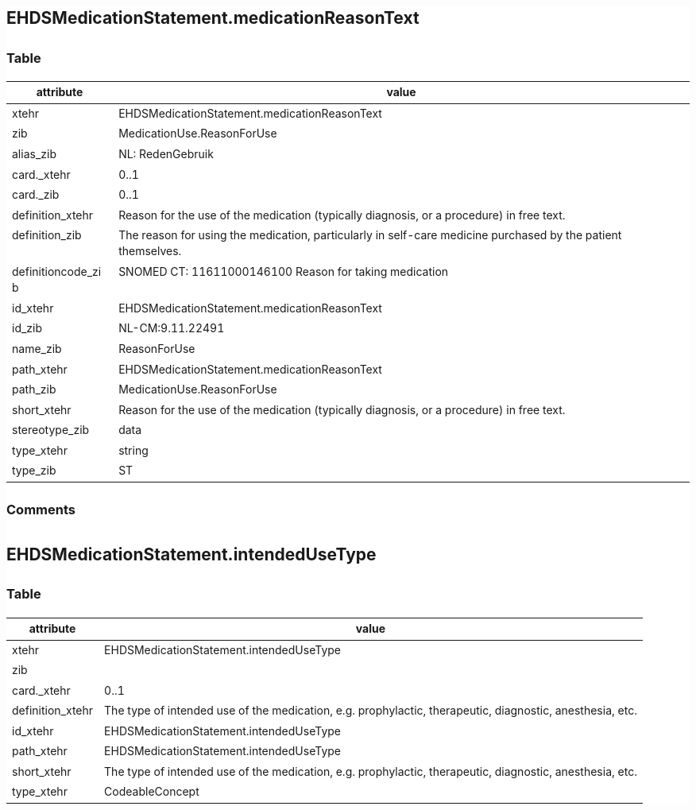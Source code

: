 

## EHDSMedicationStatement.medicationReasonText

### Table

| attribute | value |
|---|---|
| xtehr | EHDSMedicationStatement.medicationReasonText |
| zib | MedicationUse.ReasonForUse |
| alias_zib | NL: RedenGebruik |
| card._xtehr | 0..1 |
| card._zib | 0..1 |
| definition_xtehr | Reason for the use of the medication (typically diagnosis, or a procedure) in free text. |
| definition_zib | The reason for using the medication, particularly in self-care medicine purchased by the patient themselves. |
| definitioncode_zib | SNOMED CT: 11611000146100 Reason for taking medication |
| id_xtehr | EHDSMedicationStatement.medicationReasonText |
| id_zib | NL-CM:9.11.22491 |
| name_zib | ReasonForUse |
| path_xtehr | EHDSMedicationStatement.medicationReasonText |
| path_zib | MedicationUse.ReasonForUse |
| short_xtehr | Reason for the use of the medication (typically diagnosis, or a procedure) in free text. |
| stereotype_zib | data |
| type_xtehr | string |
| type_zib | ST |

### Comments



## EHDSMedicationStatement.intendedUseType

### Table

| attribute | value |
|---|---|
| xtehr | EHDSMedicationStatement.intendedUseType |
| zib |  |
| card._xtehr | 0..1 |
| definition_xtehr | The type of intended use of the medication, e.g. prophylactic, therapeutic, diagnostic, anesthesia, etc. |
| id_xtehr | EHDSMedicationStatement.intendedUseType |
| path_xtehr | EHDSMedicationStatement.intendedUseType |
| short_xtehr | The type of intended use of the medication, e.g. prophylactic, therapeutic, diagnostic, anesthesia, etc. |
| type_xtehr | CodeableConcept |
